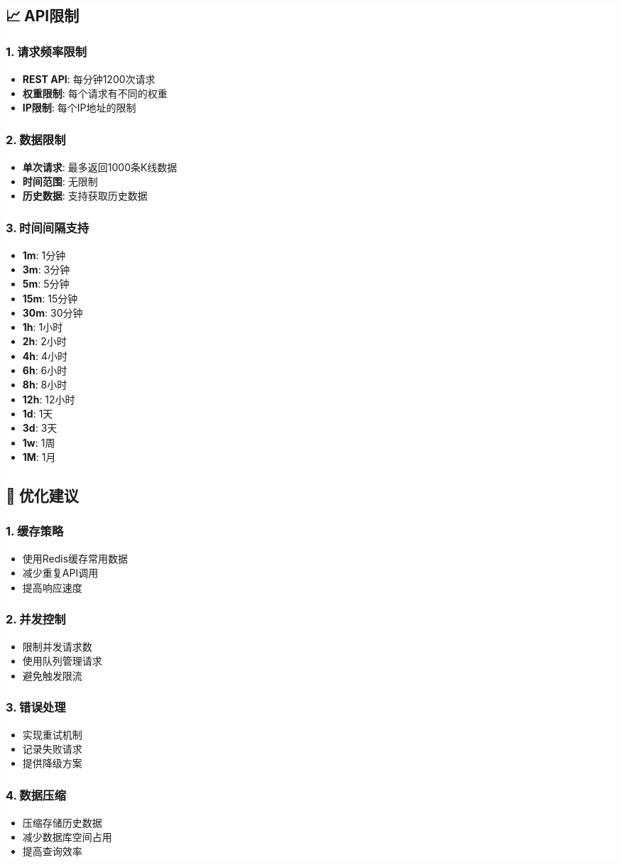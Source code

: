 ## 📈 API限制

### 1. 请求频率限制
- **REST API**: 每分钟1200次请求
- **权重限制**: 每个请求有不同的权重
- **IP限制**: 每个IP地址的限制

### 2. 数据限制
- **单次请求**: 最多返回1000条K线数据
- **时间范围**: 无限制
- **历史数据**: 支持获取历史数据

### 3. 时间间隔支持
- **1m**: 1分钟
- **3m**: 3分钟
- **5m**: 5分钟
- **15m**: 15分钟
- **30m**: 30分钟
- **1h**: 1小时
- **2h**: 2小时
- **4h**: 4小时
- **6h**: 6小时
- **8h**: 8小时
- **12h**: 12小时
- **1d**: 1天
- **3d**: 3天
- **1w**: 1周
- **1M**: 1月

## 🎯 优化建议

### 1. 缓存策略
- 使用Redis缓存常用数据
- 减少重复API调用
- 提高响应速度

### 2. 并发控制
- 限制并发请求数
- 使用队列管理请求
- 避免触发限流

### 3. 错误处理
- 实现重试机制
- 记录失败请求
- 提供降级方案

### 4. 数据压缩
- 压缩存储历史数据
- 减少数据库空间占用
- 提高查询效率
